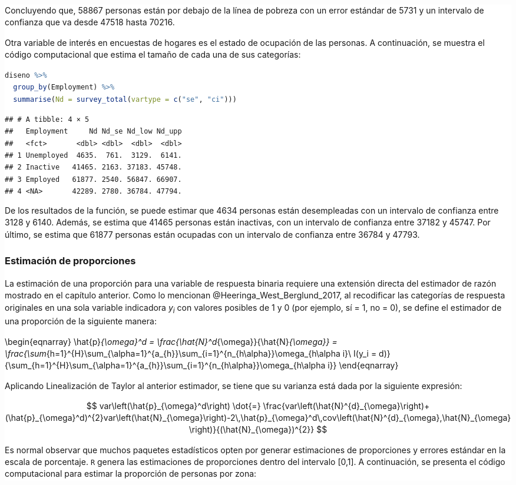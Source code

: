 Concluyendo que, 58867 personas están por debajo de la línea de pobreza con un error estándar de 5731 y un intervalo de confianza que va desde 47518 hasta 70216. 

Otra variable de interés en encuestas de hogares es el estado de ocupación de las personas. A continuación, se muestra el código computacional que estima el tamaño de cada una de sus categorías:


```r
diseno %>%
  group_by(Employment) %>%
  summarise(Nd = survey_total(vartype = c("se", "ci")))
```

```
## # A tibble: 4 × 5
##   Employment     Nd Nd_se Nd_low Nd_upp
##   <fct>       <dbl> <dbl>  <dbl>  <dbl>
## 1 Unemployed  4635.  761.  3129.  6141.
## 2 Inactive   41465. 2163. 37183. 45748.
## 3 Employed   61877. 2540. 56847. 66907.
## 4 <NA>       42289. 2780. 36784. 47794.
```

De los resultados de la función, se puede estimar que 4634 personas están desempleadas con un intervalo de confianza entre 3128 y 6140. Además, se estima que 41465 personas están inactivas, con un intervalo de confianza entre 37182 y 45747. Por último, se estima que 61877 personas están ocupadas con un intervalo de confianza entre 36784 y 47793.

### Estimación de proporciones

La estimación de una proporción para una variable de respuesta binaria requiere una extensión directa del estimador de razón mostrado en el capítulo anterior. Como lo mencionan @Heeringa_West_Berglund_2017, al recodificar las categorías de respuesta originales en una sola variable indicadora $y_{i}$ con valores posibles de 1 y 0 (por ejemplo, sí = 1, no = 0), se define el estimador de una proporción de la siguiente manera:

\begin{eqnarray}
\hat{p}_{\omega}^d = \frac{\hat{N}^d_{\omega}}{\hat{N}_{\omega}}
= \frac{\sum_{h=1}^{H}\sum_{\alpha=1}^{a_{h}}\sum_{i=1}^{n_{h\alpha}}\omega_{h\alpha i}\ I(y_i = d)}{\sum_{h=1}^{H}\sum_{\alpha=1}^{a_{h}}\sum_{i=1}^{n_{h\alpha}}\omega_{h\alpha i}}
\end{eqnarray}

Aplicando Linealización de Taylor al anterior estimador, se tiene que su varianza está dada por la siguiente expresión:

$$
var\left(\hat{p}_{\omega}^d\right) \dot{=} \frac{var\left(\hat{N}^{d}_{\omega}\right)+(\hat{p}_{\omega}^d)^{2}var\left(\hat{N}_{\omega}\right)-2\,\hat{p}_{\omega}^d\,cov\left(\hat{N}^{d}_{\omega},\hat{N}_{\omega}\right)}{(\hat{N}_{\omega})^{2}}
$$


Es normal observar que muchos paquetes estadísticos opten por generar estimaciones de proporciones y errores estándar en la escala de porcentaje. `R` genera las estimaciones de proporciones dentro del intervalo [0,1]. A continuación, se presenta el código computacional para estimar la proporción de personas por zona:
